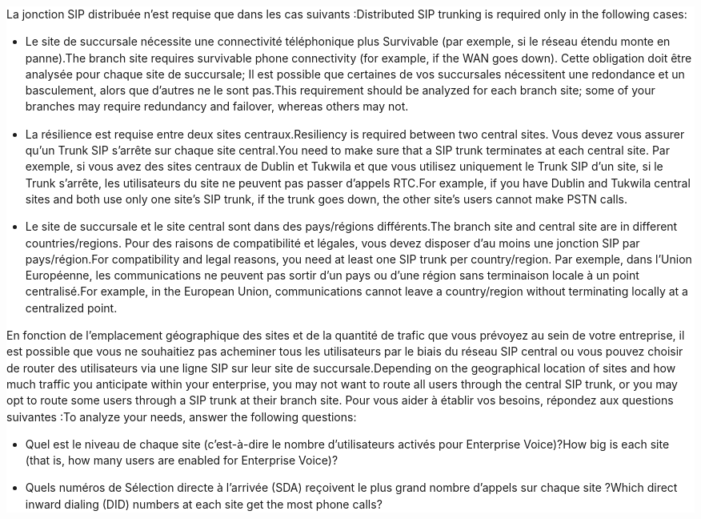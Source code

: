 <span data-ttu-id="2e35c-116">La jonction SIP distribuée n’est requise que dans les cas suivants :</span><span class="sxs-lookup"><span data-stu-id="2e35c-116">Distributed SIP trunking is required only in the following cases:</span></span>

  - <span data-ttu-id="2e35c-117">Le site de succursale nécessite une connectivité téléphonique plus Survivable (par exemple, si le réseau étendu monte en panne).</span><span class="sxs-lookup"><span data-stu-id="2e35c-117">The branch site requires survivable phone connectivity (for example, if the WAN goes down).</span></span> <span data-ttu-id="2e35c-118">Cette obligation doit être analysée pour chaque site de succursale; Il est possible que certaines de vos succursales nécessitent une redondance et un basculement, alors que d’autres ne le sont pas.</span><span class="sxs-lookup"><span data-stu-id="2e35c-118">This requirement should be analyzed for each branch site; some of your branches may require redundancy and failover, whereas others may not.</span></span>

  - <span data-ttu-id="2e35c-119">La résilience est requise entre deux sites centraux.</span><span class="sxs-lookup"><span data-stu-id="2e35c-119">Resiliency is required between two central sites.</span></span> <span data-ttu-id="2e35c-120">Vous devez vous assurer qu’un Trunk SIP s’arrête sur chaque site central.</span><span class="sxs-lookup"><span data-stu-id="2e35c-120">You need to make sure that a SIP trunk terminates at each central site.</span></span> <span data-ttu-id="2e35c-121">Par exemple, si vous avez des sites centraux de Dublin et Tukwila et que vous utilisez uniquement le Trunk SIP d’un site, si le Trunk s’arrête, les utilisateurs du site ne peuvent pas passer d’appels RTC.</span><span class="sxs-lookup"><span data-stu-id="2e35c-121">For example, if you have Dublin and Tukwila central sites and both use only one site’s SIP trunk, if the trunk goes down, the other site’s users cannot make PSTN calls.</span></span>

  - <span data-ttu-id="2e35c-122">Le site de succursale et le site central sont dans des pays/régions différents.</span><span class="sxs-lookup"><span data-stu-id="2e35c-122">The branch site and central site are in different countries/regions.</span></span> <span data-ttu-id="2e35c-123">Pour des raisons de compatibilité et légales, vous devez disposer d’au moins une jonction SIP par pays/région.</span><span class="sxs-lookup"><span data-stu-id="2e35c-123">For compatibility and legal reasons, you need at least one SIP trunk per country/region.</span></span> <span data-ttu-id="2e35c-124">Par exemple, dans l’Union Européenne, les communications ne peuvent pas sortir d’un pays ou d’une région sans terminaison locale à un point centralisé.</span><span class="sxs-lookup"><span data-stu-id="2e35c-124">For example, in the European Union, communications cannot leave a country/region without terminating locally at a centralized point.</span></span>

<span data-ttu-id="2e35c-125">En fonction de l’emplacement géographique des sites et de la quantité de trafic que vous prévoyez au sein de votre entreprise, il est possible que vous ne souhaitiez pas acheminer tous les utilisateurs par le biais du réseau SIP central ou vous pouvez choisir de router des utilisateurs via une ligne SIP sur leur site de succursale.</span><span class="sxs-lookup"><span data-stu-id="2e35c-125">Depending on the geographical location of sites and how much traffic you anticipate within your enterprise, you may not want to route all users through the central SIP trunk, or you may opt to route some users through a SIP trunk at their branch site.</span></span> <span data-ttu-id="2e35c-126">Pour vous aider à établir vos besoins, répondez aux questions suivantes :</span><span class="sxs-lookup"><span data-stu-id="2e35c-126">To analyze your needs, answer the following questions:</span></span>

  - <span data-ttu-id="2e35c-127">Quel est le niveau de chaque site (c’est-à-dire le nombre d’utilisateurs activés pour Enterprise Voice)?</span><span class="sxs-lookup"><span data-stu-id="2e35c-127">How big is each site (that is, how many users are enabled for Enterprise Voice)?</span></span>

  - <span data-ttu-id="2e35c-128">Quels numéros de Sélection directe à l’arrivée (SDA) reçoivent le plus grand nombre d’appels sur chaque site ?</span><span class="sxs-lookup"><span data-stu-id="2e35c-128">Which direct inward dialing (DID) numbers at each site get the most phone calls?</span></span>

